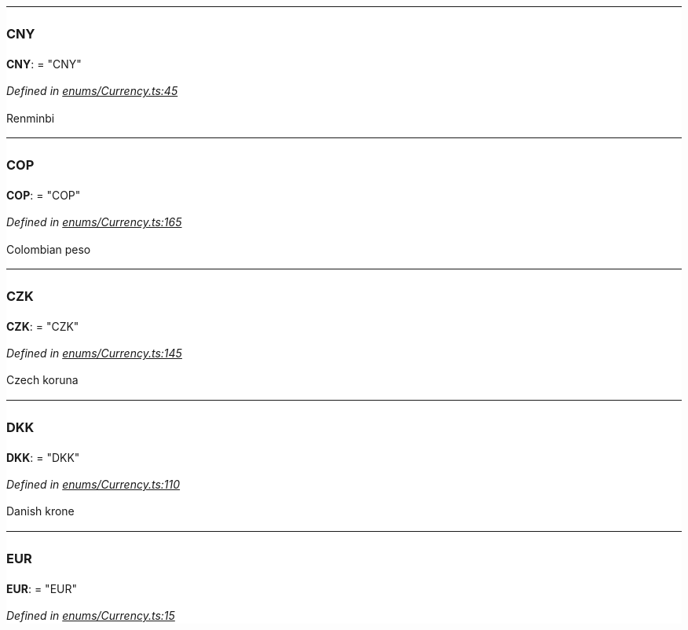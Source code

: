 ___
<a id="cny"></a>

###  CNY

**CNY**:  = "CNY"

*Defined in [enums/Currency.ts:45](https://github.com/simplitech/simpli-web-sdk/blob/2a29ffa/src/enums/Currency.ts#L45)*

Renminbi

___
<a id="cop"></a>

###  COP

**COP**:  = "COP"

*Defined in [enums/Currency.ts:165](https://github.com/simplitech/simpli-web-sdk/blob/2a29ffa/src/enums/Currency.ts#L165)*

Colombian peso

___
<a id="czk"></a>

###  CZK

**CZK**:  = "CZK"

*Defined in [enums/Currency.ts:145](https://github.com/simplitech/simpli-web-sdk/blob/2a29ffa/src/enums/Currency.ts#L145)*

Czech koruna

___
<a id="dkk"></a>

###  DKK

**DKK**:  = "DKK"

*Defined in [enums/Currency.ts:110](https://github.com/simplitech/simpli-web-sdk/blob/2a29ffa/src/enums/Currency.ts#L110)*

Danish krone

___
<a id="eur"></a>

###  EUR

**EUR**:  = "EUR"

*Defined in [enums/Currency.ts:15](https://github.com/simplitech/simpli-web-sdk/blob/2a29ffa/src/enums/Currency.ts#L15)*
